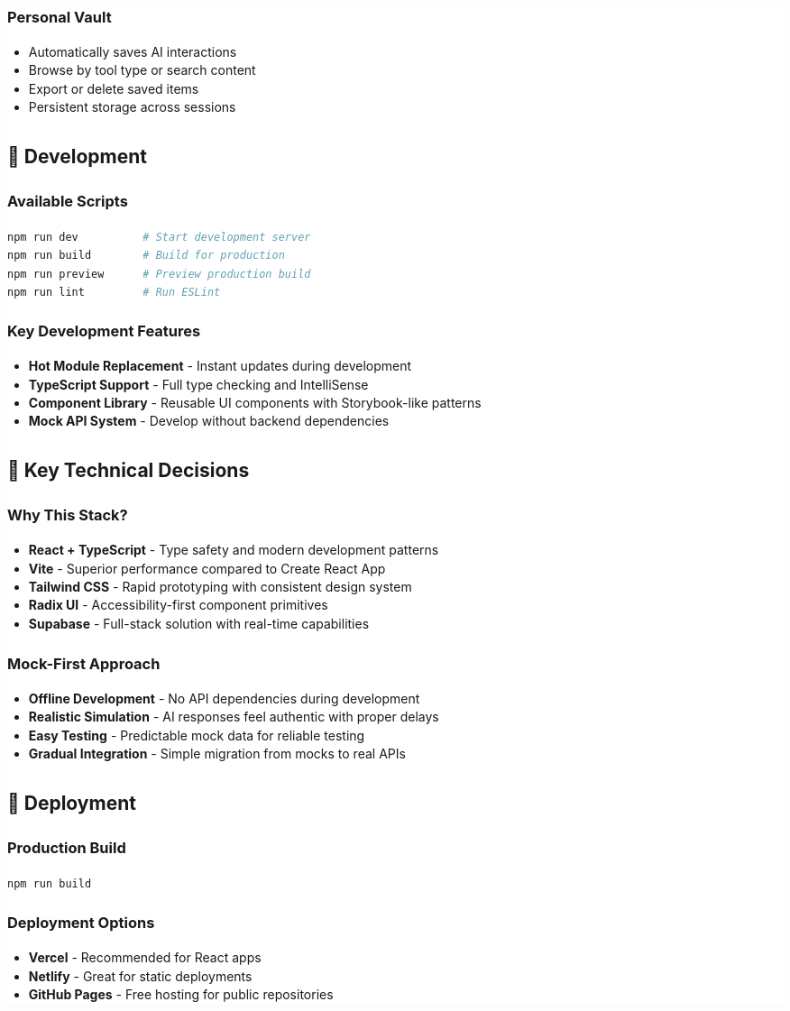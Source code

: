 ### **Personal Vault**
- Automatically saves AI interactions
- Browse by tool type or search content
- Export or delete saved items
- Persistent storage across sessions

## 🔧 Development

### **Available Scripts**
```bash
npm run dev          # Start development server
npm run build        # Build for production
npm run preview      # Preview production build
npm run lint         # Run ESLint
```

### **Key Development Features**
- **Hot Module Replacement** - Instant updates during development
- **TypeScript Support** - Full type checking and IntelliSense
- **Component Library** - Reusable UI components with Storybook-like patterns
- **Mock API System** - Develop without backend dependencies

## 🎯 Key Technical Decisions

### **Why This Stack?**
- **React + TypeScript** - Type safety and modern development patterns
- **Vite** - Superior performance compared to Create React App
- **Tailwind CSS** - Rapid prototyping with consistent design system
- **Radix UI** - Accessibility-first component primitives
- **Supabase** - Full-stack solution with real-time capabilities

### **Mock-First Approach**
- **Offline Development** - No API dependencies during development
- **Realistic Simulation** - AI responses feel authentic with proper delays
- **Easy Testing** - Predictable mock data for reliable testing
- **Gradual Integration** - Simple migration from mocks to real APIs

## 🚀 Deployment

### **Production Build**
```bash
npm run build
```

### **Deployment Options**
- **Vercel** - Recommended for React apps
- **Netlify** - Great for static deployments
- **GitHub Pages** - Free hosting for public repositories
